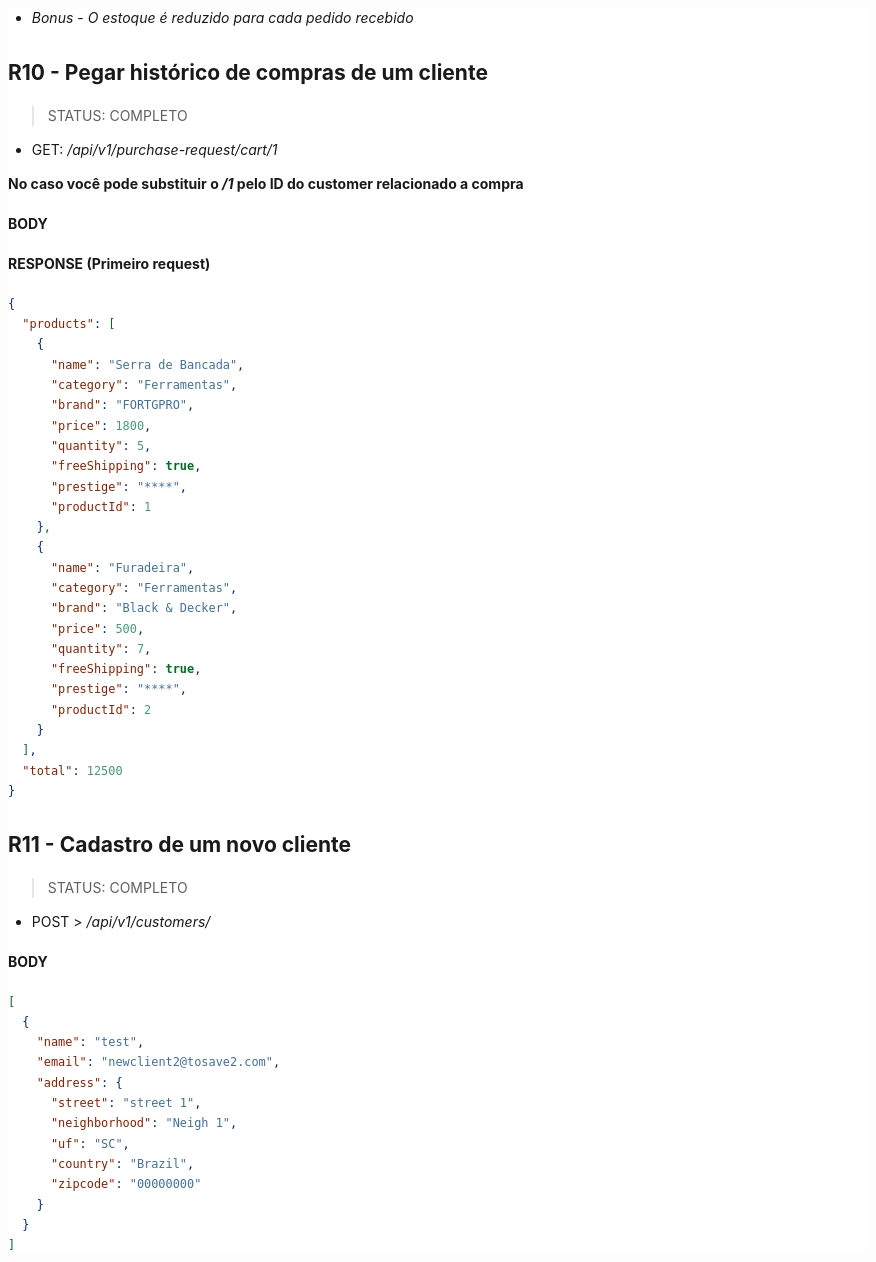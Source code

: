 * *Bonus* - *O estoque é reduzido para cada pedido recebido*
## R10 - Pegar histórico de compras de um cliente

> STATUS: COMPLETO

- GET: */api/v1/purchase-request/cart/1*

**No caso você pode substituir o */1* pelo ID do customer relacionado a compra**

#### BODY

#### RESPONSE (Primeiro request)

```JSON
{
  "products": [
    {
      "name": "Serra de Bancada",
      "category": "Ferramentas",
      "brand": "FORTGPRO",
      "price": 1800,
      "quantity": 5,
      "freeShipping": true,
      "prestige": "****",
      "productId": 1
    },
    {
      "name": "Furadeira",
      "category": "Ferramentas",
      "brand": "Black & Decker",
      "price": 500,
      "quantity": 7,
      "freeShipping": true,
      "prestige": "****",
      "productId": 2
    }
  ],
  "total": 12500
}
```

## R11 - Cadastro de um novo cliente

> STATUS: COMPLETO

- POST > */api/v1/customers/*

#### BODY

```JSON
[
  {
    "name": "test",
    "email": "newclient2@tosave2.com",
    "address": {
      "street": "street 1",
      "neighborhood": "Neigh 1",
      "uf": "SC",
      "country": "Brazil",
      "zipcode": "00000000"
    }
  }
]
```
